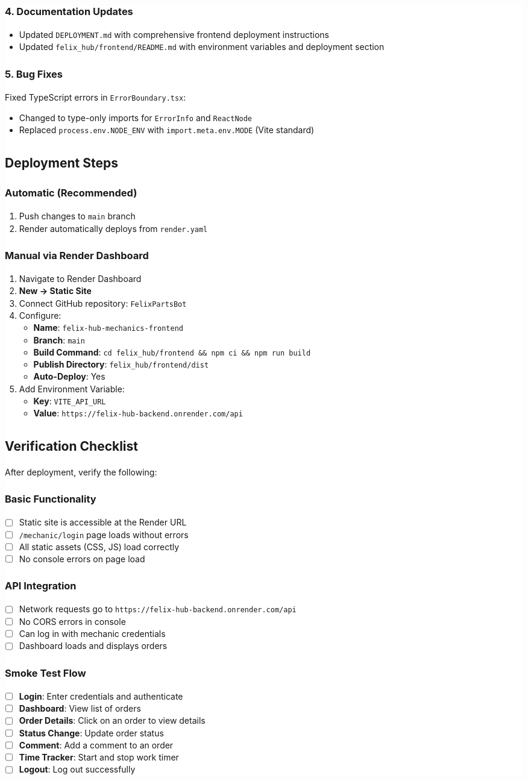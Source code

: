 ### 4. Documentation Updates

- Updated `DEPLOYMENT.md` with comprehensive frontend deployment instructions
- Updated `felix_hub/frontend/README.md` with environment variables and deployment section

### 5. Bug Fixes

Fixed TypeScript errors in `ErrorBoundary.tsx`:
- Changed to type-only imports for `ErrorInfo` and `ReactNode`
- Replaced `process.env.NODE_ENV` with `import.meta.env.MODE` (Vite standard)

## Deployment Steps

### Automatic (Recommended)

1. Push changes to `main` branch
2. Render automatically deploys from `render.yaml`

### Manual via Render Dashboard

1. Navigate to Render Dashboard
2. **New → Static Site**
3. Connect GitHub repository: `FelixPartsBot`
4. Configure:
   - **Name**: `felix-hub-mechanics-frontend`
   - **Branch**: `main`
   - **Build Command**: `cd felix_hub/frontend && npm ci && npm run build`
   - **Publish Directory**: `felix_hub/frontend/dist`
   - **Auto-Deploy**: Yes
5. Add Environment Variable:
   - **Key**: `VITE_API_URL`
   - **Value**: `https://felix-hub-backend.onrender.com/api`

## Verification Checklist

After deployment, verify the following:

### Basic Functionality
- [ ] Static site is accessible at the Render URL
- [ ] `/mechanic/login` page loads without errors
- [ ] All static assets (CSS, JS) load correctly
- [ ] No console errors on page load

### API Integration
- [ ] Network requests go to `https://felix-hub-backend.onrender.com/api`
- [ ] No CORS errors in console
- [ ] Can log in with mechanic credentials
- [ ] Dashboard loads and displays orders

### Smoke Test Flow
- [ ] **Login**: Enter credentials and authenticate
- [ ] **Dashboard**: View list of orders
- [ ] **Order Details**: Click on an order to view details
- [ ] **Status Change**: Update order status
- [ ] **Comment**: Add a comment to an order
- [ ] **Time Tracker**: Start and stop work timer
- [ ] **Logout**: Log out successfully

